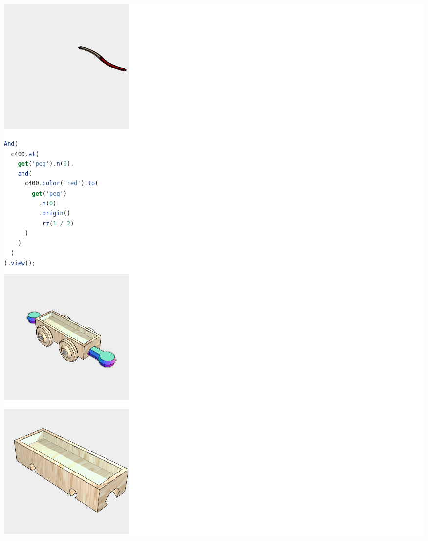 ![Image](train.md.$3.png)

```JavaScript
And(
  c400.at(
    get('peg').n(0),
    and(
      c400.color('red').to(
        get('peg')
          .n(0)
          .origin()
          .rz(1 / 2)
      )
    )
  )
).view();
```

![Image](train.md.car.png)

![Image](train.md.car_body.png)
